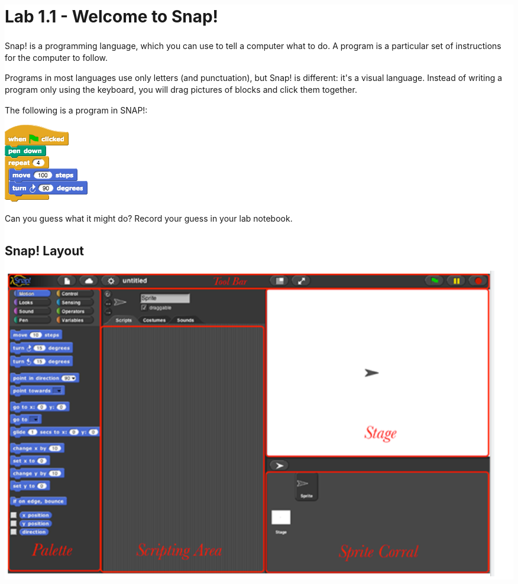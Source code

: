 # Lab 1.1 - Welcome to Snap!

Snap! is a programming language, which you can use to tell a computer what to do. A program is a particular set of instructions for the computer to follow.

Programs in most languages use only letters \(and punctuation\), but Snap! is different: it's a visual language. Instead of writing a program only using the keyboard, you will drag pictures of blocks and click them together.

The following is a program in SNAP!:

![](../.gitbook/assets/simple_program.png)

Can you guess what it might do? Record your guess in your lab notebook.

## Snap! Layout

![](../.gitbook/assets/layout.png)
